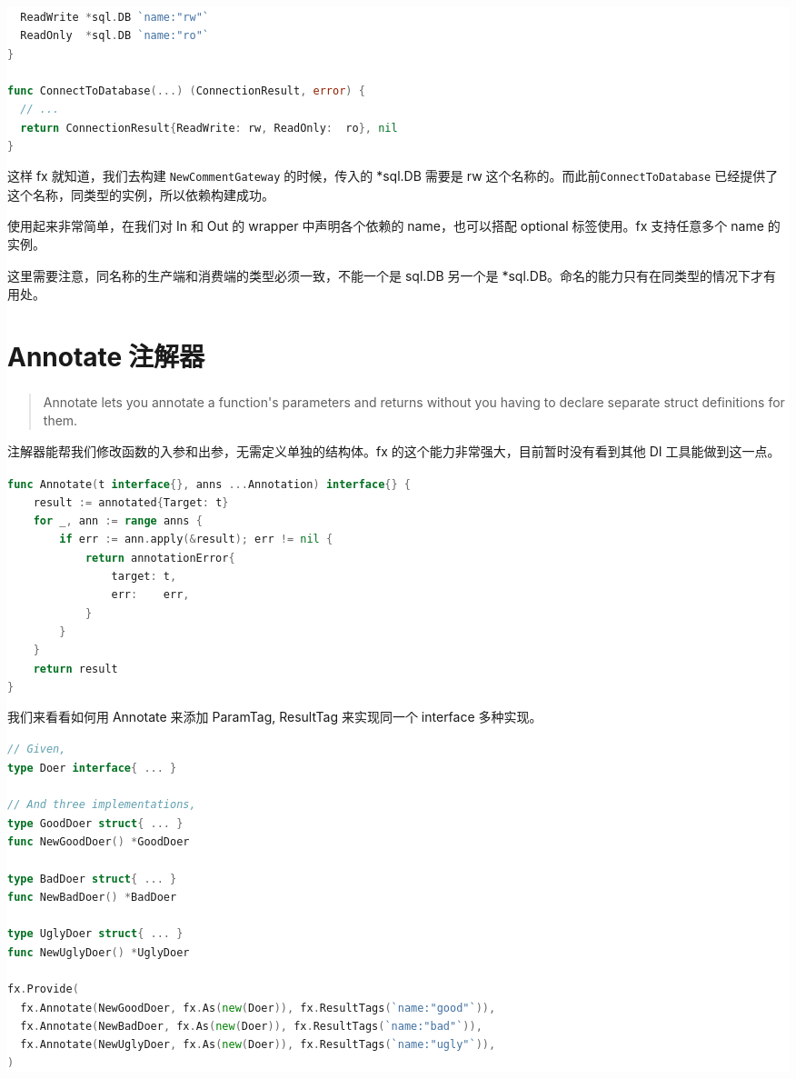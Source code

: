 ```go
  ReadWrite *sql.DB `name:"rw"`
  ReadOnly  *sql.DB `name:"ro"`
}

func ConnectToDatabase(...) (ConnectionResult, error) {
  // ...
  return ConnectionResult{ReadWrite: rw, ReadOnly:  ro}, nil
}
```

这样 fx 就知道，我们去构建 `NewCommentGateway` 的时候，传入的 *sql.DB 需要是 rw 这个名称的。而此前`ConnectToDatabase` 已经提供了这个名称，同类型的实例，所以依赖构建成功。

使用起来非常简单，在我们对 In 和 Out 的 wrapper 中声明各个依赖的 name，也可以搭配 optional 标签使用。fx 支持任意多个 name 的实例。

这里需要注意，同名称的生产端和消费端的类型必须一致，不能一个是 sql.DB 另一个是 *sql.DB。命名的能力只有在同类型的情况下才有用处。

# Annotate 注解器

> Annotate lets you annotate a function's parameters and returns without you having to declare separate struct definitions for them.

注解器能帮我们修改函数的入参和出参，无需定义单独的结构体。fx 的这个能力非常强大，目前暂时没有看到其他 DI 工具能做到这一点。

```go
func Annotate(t interface{}, anns ...Annotation) interface{} {
	result := annotated{Target: t}
	for _, ann := range anns {
		if err := ann.apply(&result); err != nil {
			return annotationError{
				target: t,
				err:    err,
			}
		}
	}
	return result
}
```

我们来看看如何用 Annotate 来添加 ParamTag, ResultTag 来实现同一个 interface 多种实现。

```go
// Given,
type Doer interface{ ... }

// And three implementations,
type GoodDoer struct{ ... }
func NewGoodDoer() *GoodDoer

type BadDoer struct{ ... }
func NewBadDoer() *BadDoer

type UglyDoer struct{ ... }
func NewUglyDoer() *UglyDoer

fx.Provide(
  fx.Annotate(NewGoodDoer, fx.As(new(Doer)), fx.ResultTags(`name:"good"`)),
  fx.Annotate(NewBadDoer, fx.As(new(Doer)), fx.ResultTags(`name:"bad"`)),
  fx.Annotate(NewUglyDoer, fx.As(new(Doer)), fx.ResultTags(`name:"ugly"`)),
)
```
